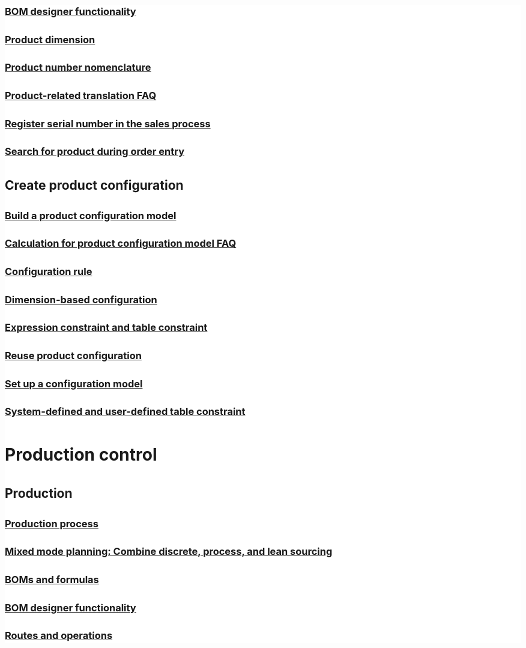 ### [BOM designer functionality](production-control\bom-designer-functionality.md)
### [Product dimension](product-information-management\product-dimensions.md)
### [Product number nomenclature](product-information-management\product-variant-identification-nomenclature.md)
### [Product-related translation FAQ](product-information-management\translations-product-related-information.md)
### [Register serial number in the sales process](product-information-management\register-serial-numbers-sales-process.md)
### [Search for product during order entry](product-information-management\search-products-product-variants.md)
## Create product configuration
### [Build a product configuration model](product-information-management\build-product-configuration-model.md)
### [Calculation for product configuration model FAQ](product-information-management\calculate-product-configuration-models.md)
### [Configuration rule](product-information-management\configuration-rules.md)
### [Dimension-based configuration](product-information-management\dimension-based-product-configuration.md)
### [Expression constraint and table constraint](production-control\expression-constraints-table-constraints-product-configuration-models.md)
### [Reuse product configuration](product-information-management\reuse-product-configurations.md)
### [Set up a configuration model](product-information-management\set-up-maintain-product-configuration-model.md)
### [System-defined and user-defined table constraint](product-information-management\system-defined-user-defined-table-constraints.md)
# Production control
## Production  
### [Production process](cost-management\production-process-overview.md)
### [Mixed mode planning: Combine discrete, process, and lean sourcing](production-control\mixed-mode-plan.md)
### [BOMs and formulas](production-control\bill-of-material-bom.md)
### [BOM designer functionality](production-control\bom-designer-functionality.md)
### [Routes and operations](production-control\routes-and-operations.md)